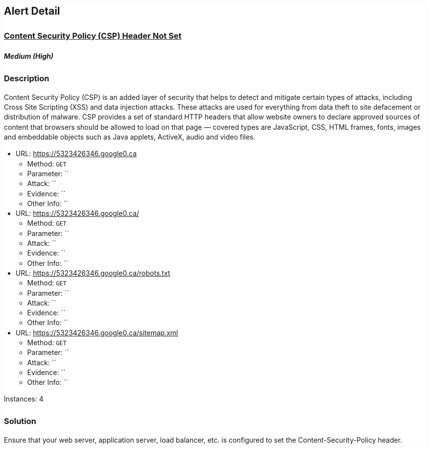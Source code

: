 

## Alert Detail



### [ Content Security Policy (CSP) Header Not Set ](https://www.zaproxy.org/docs/alerts/10038/)



##### Medium (High)

### Description

Content Security Policy (CSP) is an added layer of security that helps to detect and mitigate certain types of attacks, including Cross Site Scripting (XSS) and data injection attacks. These attacks are used for everything from data theft to site defacement or distribution of malware. CSP provides a set of standard HTTP headers that allow website owners to declare approved sources of content that browsers should be allowed to load on that page — covered types are JavaScript, CSS, HTML frames, fonts, images and embeddable objects such as Java applets, ActiveX, audio and video files.

* URL: https://5323426346.google0.ca
  * Method: `GET`
  * Parameter: ``
  * Attack: ``
  * Evidence: ``
  * Other Info: ``
* URL: https://5323426346.google0.ca/
  * Method: `GET`
  * Parameter: ``
  * Attack: ``
  * Evidence: ``
  * Other Info: ``
* URL: https://5323426346.google0.ca/robots.txt
  * Method: `GET`
  * Parameter: ``
  * Attack: ``
  * Evidence: ``
  * Other Info: ``
* URL: https://5323426346.google0.ca/sitemap.xml
  * Method: `GET`
  * Parameter: ``
  * Attack: ``
  * Evidence: ``
  * Other Info: ``

Instances: 4

### Solution

Ensure that your web server, application server, load balancer, etc. is configured to set the Content-Security-Policy header.
